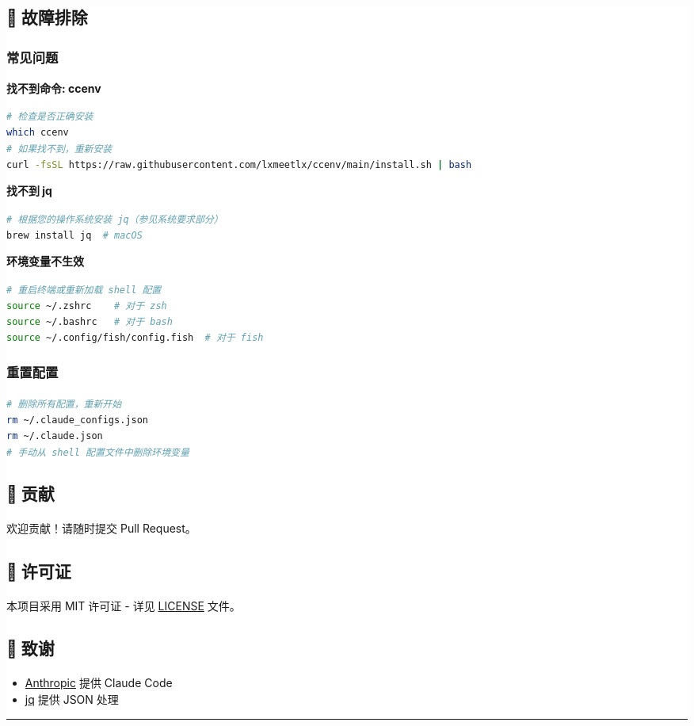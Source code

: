## 🐛 故障排除

### 常见问题

**找不到命令: ccenv**
```bash
# 检查是否正确安装
which ccenv
# 如果找不到，重新安装
curl -fsSL https://raw.githubusercontent.com/lxmeetlx/ccenv/main/install.sh | bash
```

**找不到 jq**
```bash
# 根据您的操作系统安装 jq（参见系统要求部分）
brew install jq  # macOS
```

**环境变量不生效**
```bash
# 重启终端或重新加载 shell 配置
source ~/.zshrc    # 对于 zsh
source ~/.bashrc   # 对于 bash
source ~/.config/fish/config.fish  # 对于 fish
```

### 重置配置

```bash
# 删除所有配置，重新开始
rm ~/.claude_configs.json
rm ~/.claude.json
# 手动从 shell 配置文件中删除环境变量
```

## 🤝 贡献

欢迎贡献！请随时提交 Pull Request。

## 📄 许可证

本项目采用 MIT 许可证 - 详见 [LICENSE](LICENSE) 文件。

## 🙏 致谢

- [Anthropic](https://www.anthropic.com/) 提供 Claude Code
- [jq](https://stedolan.github.io/jq/) 提供 JSON 处理

---